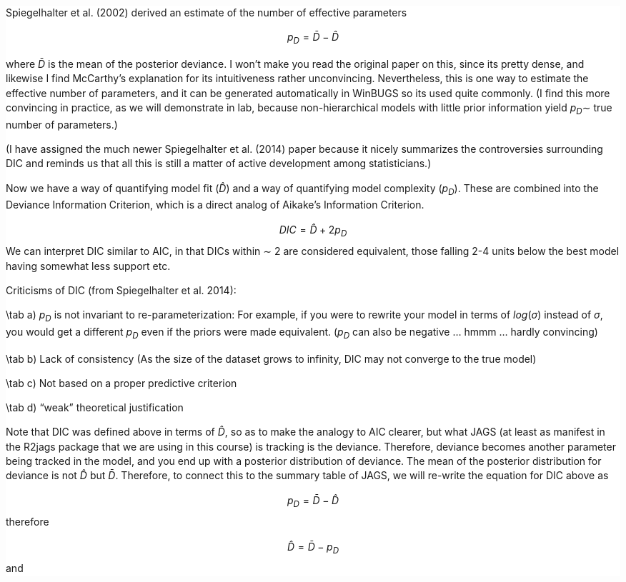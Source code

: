 Spiegelhalter et al. (2002) derived an estimate of the number of effective parameters

$$
p_{D} = \bar{D}-\hat{D}
$$

where $\bar{D}$ is the mean of the posterior deviance. I won’t make you read the original paper on this, since its pretty dense, and likewise I find McCarthy’s explanation for its intuitiveness rather unconvincing. Nevertheless, this is one way to estimate the effective number of parameters, and it can be generated automatically in WinBUGS so its used quite commonly. (I find this more convincing in practice, as we will demonstrate in lab, because non-hierarchical models with little prior information yield $p_{D} \sim$ true number of parameters.)

 (I have assigned the much newer Spiegelhalter et al. (2014) paper because it nicely summarizes the controversies surrounding DIC and reminds us that all this is still a matter of active development among statisticians.)

Now we have a way of quantifying model fit ($\hat{D}$) and a way of quantifying model complexity ($p_{D}$). These are combined into the Deviance Information Criterion, which is a direct analog of Aikake’s Information Criterion.

$$
DIC = \hat{D} + 2p_{D}
$$
We can interpret DIC similar to AIC, in that DICs within $\sim$ 2 are considered equivalent, those falling 2-4 units below the best model having somewhat less support etc.

Criticisms of DIC (from Spiegelhalter et al. 2014):

\tab a) $p_{D}$ is not invariant to re-parameterization: For example, if you were to rewrite your model in terms of $log(\sigma)$ instead of $\sigma$, you would get a different $p_{D}$ even if the priors were made equivalent. ($p_{D}$ can also be negative $\dots$ hmmm $\dots$ hardly convincing)

\tab b) Lack of consistency (As the size of the dataset grows to infinity, DIC may not converge to the true model)

\tab c) Not based on a proper predictive criterion

\tab d) “weak” theoretical justification


Note that DIC was defined above in terms of $\hat{D}$, so as to make the analogy to AIC clearer, but what JAGS (at least as manifest in the R2jags package that we are using in this course) is tracking is the deviance. Therefore, deviance becomes another parameter being tracked in the model, and you end up with a posterior distribution of deviance. The mean of the posterior distribution for deviance is not $\hat{D}$ but $\bar{D}$. Therefore, to connect this to the summary table of JAGS, we will re-write the equation for DIC above as

$$
p_{D} = \bar{D}-\hat{D}
$$
therefore

$$
\hat{D}=\bar{D}-p_{D}
$$
and
